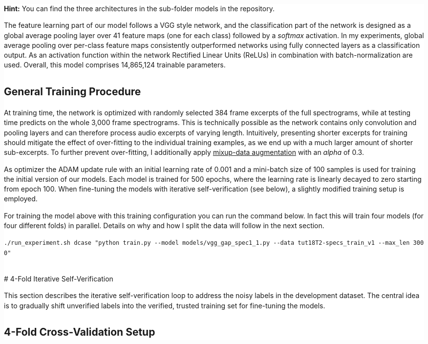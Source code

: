**Hint:** You can find the three architectures in the sub-folder models in the repository.

The feature learning part of our model follows a VGG style network,
and the classification part of the network is designed as a global average pooling layer over 41 feature maps (one for each class)
followed by a *softmax* activation.
In my experiments,
global average pooling over per-class feature maps
consistently outperformed networks using fully connected layers as a classification output.
As an activation function within the network Rectified Linear Units (ReLUs) in combination with batch-normalization are used.
Overall, this model comprises 14,865,124 trainable parameters.

## General Training Procedure

At training time, the network is optimized with randomly selected 384 frame excerpts of the full spectrograms,
while at testing time predicts on the whole 3,000 frame spectrograms.
This is technically possible as the network contains only convolution and pooling layers
and can therefore process audio excerpts of varying length.
Intuitively, presenting shorter excerpts for training should mitigate the effect of over-fitting to the individual training examples,
as we end up with a much larger amount of shorter sub-excerpts.
To further prevent over-fitting,
I additionally apply [mixup-data augmentation](https://arxiv.org/abs/1710.09412) with an *alpha* of 0.3.

As optimizer the ADAM update rule with an initial learning rate of 0.001 and a mini-batch size of 100 samples
is used for training the initial version of our models.
Each model is trained for 500 epochs,
where the learning rate is linearly decayed to zero starting from epoch 100.
When fine-tuning the models with iterative self-verification (see below),
a slightly modified training setup is employed.

For training the model above with this training configuration you can run the command below.
In fact this will train four models (for four different folds) in parallel.
Details on why and how I split the data will follow in the next section.
```
./run_experiment.sh dcase "python train.py --model models/vgg_gap_spec1_1.py --data tut18T2-specs_train_v1 --max_len 3000"
```

<br>
# 4-Fold Iterative Self-Verification

This section describes the iterative self-verification loop
to address the noisy labels in the development dataset.
The central idea is to gradually shift unverified labels into the verified, trusted training set
for fine-tuning the models.

## 4-Fold Cross-Validation Setup
